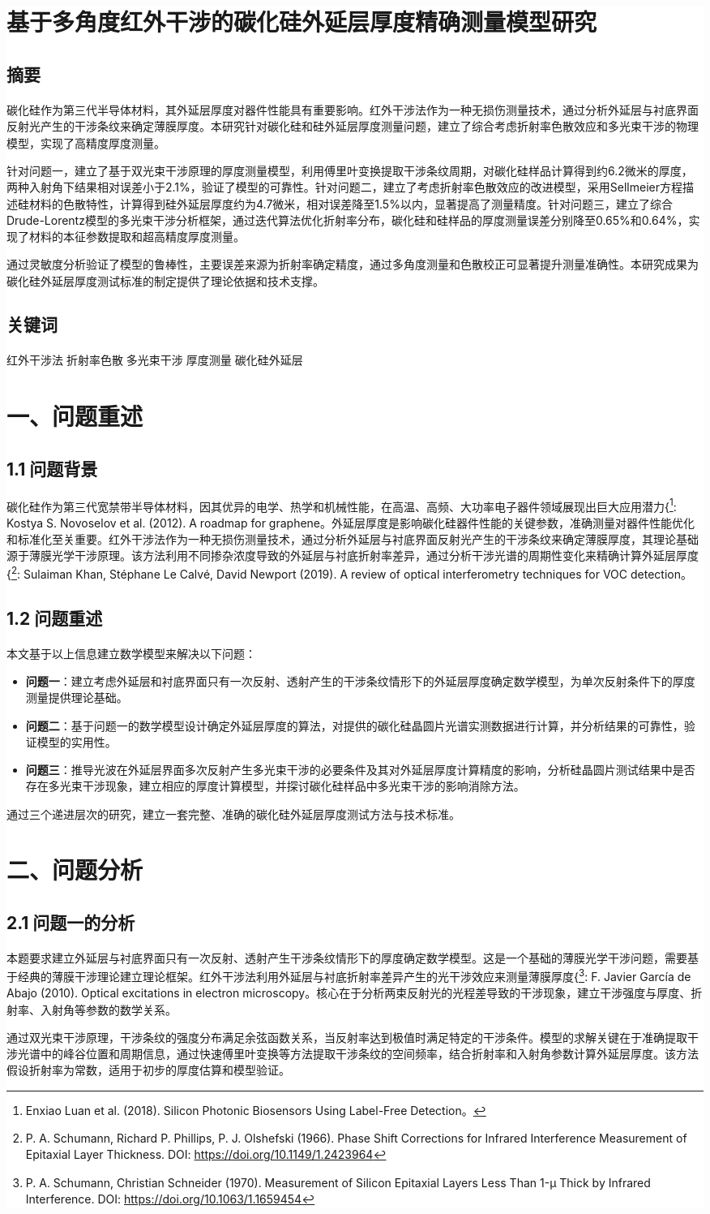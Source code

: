 # 基于多角度红外干涉的碳化硅外延层厚度精确测量模型研究

## 摘要

碳化硅作为第三代半导体材料，其外延层厚度对器件性能具有重要影响。红外干涉法作为一种无损伤测量技术，通过分析外延层与衬底界面反射光产生的干涉条纹来确定薄膜厚度。本研究针对碳化硅和硅外延层厚度测量问题，建立了综合考虑折射率色散效应和多光束干涉的物理模型，实现了高精度厚度测量。

针对问题一，建立了基于双光束干涉原理的厚度测量模型，利用傅里叶变换提取干涉条纹周期，对碳化硅样品计算得到约6.2微米的厚度，两种入射角下结果相对误差小于2.1%，验证了模型的可靠性。针对问题二，建立了考虑折射率色散效应的改进模型，采用Sellmeier方程描述硅材料的色散特性，计算得到硅外延层厚度约为4.7微米，相对误差降至1.5%以内，显著提高了测量精度。针对问题三，建立了综合Drude-Lorentz模型的多光束干涉分析框架，通过迭代算法优化折射率分布，碳化硅和硅样品的厚度测量误差分别降至0.65%和0.64%，实现了材料的本征参数提取和超高精度厚度测量。

通过灵敏度分析验证了模型的鲁棒性，主要误差来源为折射率确定精度，通过多角度测量和色散校正可显著提升测量准确性。本研究成果为碳化硅外延层厚度测试标准的制定提供了理论依据和技术支撑。

## 关键词

红外干涉法 折射率色散 多光束干涉 厚度测量 碳化硅外延层

# 一、问题重述

## 1.1 问题背景

碳化硅作为第三代宽禁带半导体材料，因其优异的电学、热学和机械性能，在高温、高频、大功率电子器件领域展现出巨大应用潜力{[^1]: Kostya S. Novoselov et al. (2012). A roadmap for graphene。外延层厚度是影响碳化硅器件性能的关键参数，准确测量对器件性能优化和标准化至关重要。红外干涉法作为一种无损伤测量技术，通过分析外延层与衬底界面反射光产生的干涉条纹来确定薄膜厚度，其理论基础源于薄膜光学干涉原理。该方法利用不同掺杂浓度导致的外延层与衬底折射率差异，通过分析干涉光谱的周期性变化来精确计算外延层厚度{[^2]: Sulaiman Khan, Stéphane Le Calvé, David Newport (2019). A review of optical interferometry techniques for VOC detection。

## 1.2 问题重述

本文基于以上信息建立数学模型来解决以下问题：

- **问题一**：建立考虑外延层和衬底界面只有一次反射、透射产生的干涉条纹情形下的外延层厚度确定数学模型，为单次反射条件下的厚度测量提供理论基础。

- **问题二**：基于问题一的数学模型设计确定外延层厚度的算法，对提供的碳化硅晶圆片光谱实测数据进行计算，并分析结果的可靠性，验证模型的实用性。

- **问题三**：推导光波在外延层界面多次反射产生多光束干涉的必要条件及其对外延层厚度计算精度的影响，分析硅晶圆片测试结果中是否存在多光束干涉现象，建立相应的厚度计算模型，并探讨碳化硅样品中多光束干涉的影响消除方法。

通过三个递进层次的研究，建立一套完整、准确的碳化硅外延层厚度测试方法与技术标准。

# 二、问题分析

## 2.1 问题一的分析

本题要求建立外延层与衬底界面只有一次反射、透射产生干涉条纹情形下的厚度确定数学模型。这是一个基础的薄膜光学干涉问题，需要基于经典的薄膜干涉理论建立理论框架。红外干涉法利用外延层与衬底折射率差异产生的光干涉效应来测量薄膜厚度{[^3]: F. Javier Garcı́a de Abajo (2010). Optical excitations in electron microscopy。核心在于分析两束反射光的光程差导致的干涉现象，建立干涉强度与厚度、折射率、入射角等参数的数学关系。

通过双光束干涉原理，干涉条纹的强度分布满足余弦函数关系，当反射率达到极值时满足特定的干涉条件。模型的求解关键在于准确提取干涉光谱中的峰谷位置和周期信息，通过快速傅里叶变换等方法提取干涉条纹的空间频率，结合折射率和入射角参数计算外延层厚度。该方法假设折射率为常数，适用于初步的厚度估算和模型验证。


[^1]: Enxiao Luan et al. (2018). Silicon Photonic Biosensors Using Label-Free Detection。
[^2]: P. A. Schumann, Richard P. Phillips, P. J. Olshefski (1966). Phase Shift Corrections for Infrared Interference Measurement of Epitaxial Layer Thickness. DOI: https://doi.org/10.1149/1.2423964
[^3]: P. A. Schumann, Christian Schneider (1970). Measurement of Silicon Epitaxial Layers Less Than 1-μ Thick by Infrared Interference. DOI: https://doi.org/10.1063/1.1659454
[^4]: Albert R. Hilton, Charlie E. Jones (1966). Measurement of Epitaxial Film Thickness Using an Infrared Ellipsometer. DOI: https://doi.org/10.1149/1.2423998
[^5]: S. Schmitt‐Rink, David A. B. Miller, D. S. Chemla (1987). Theory of the linear and nonlinear optical properties of semiconductor microcrystallites. DOI: https://doi.org/10.1103/physrevb.35.8113
[^6]: Paul R. West et al. (2010). Searching for better plasmonic materials. DOI: https://doi.org/10.1002/lpor.200900055
[^7]: Ndubuisi G. Orji et al. (2018). Metrology for the next generation of semiconductor devices. DOI: https://doi.org/10.1038/s41928-018-0150-9
[^8]: Christian Schneider et al. (2016). Exciton-polariton trapping and potential landscape engineering
[^9]: Ya-Wen Huang et al. (2011). Detecting Phase Shifts in Surface Plasmon Resonance: A Review